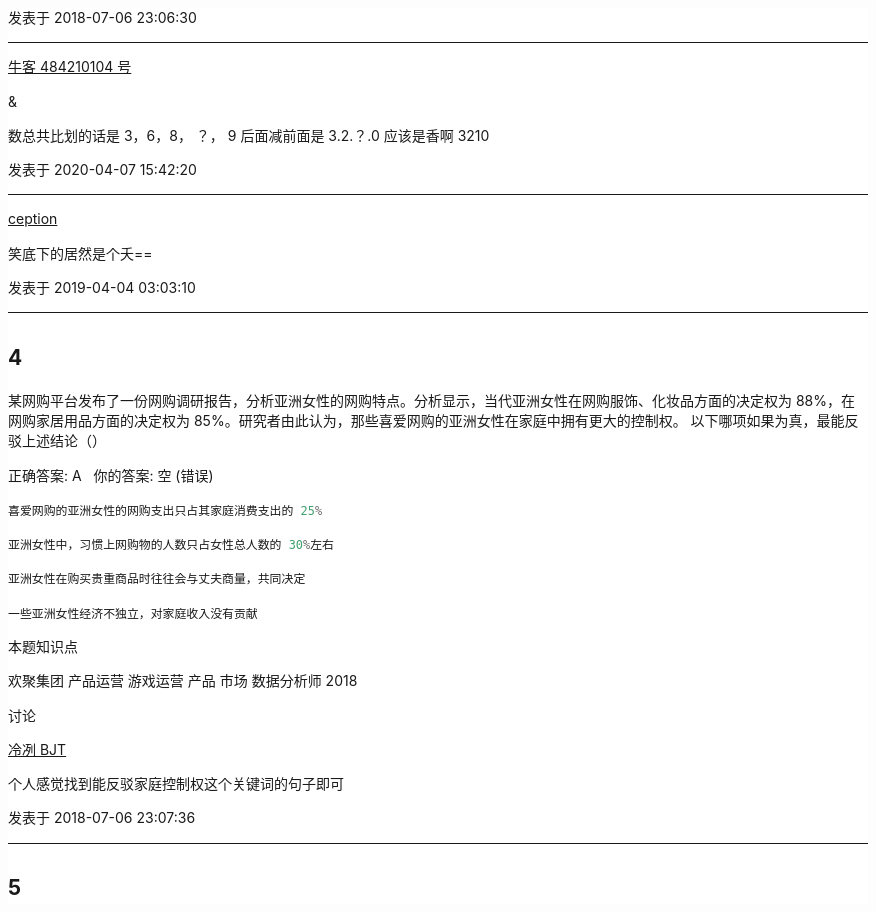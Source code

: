 发表于 2018-07-06 23:06:30

* * *

[牛客 484210104 号](https://www.nowcoder.com/profile/484210104)

&

数总共比划的话是 3，6，8， ？， 9 后面减前面是 3.2.？.0 应该是香啊 3210

发表于 2020-04-07 15:42:20

* * *

[ception](https://www.nowcoder.com/profile/457852426)

笑底下的居然是个夭==

发表于 2019-04-04 03:03:10

* * *

## 4

某网购平台发布了一份网购调研报告，分析亚洲女性的网购特点。分析显示，当代亚洲女性在网购服饰、化妆品方面的决定权为 88%，在网购家居用品方面的决定权为 85%。研究者由此认为，那些喜爱网购的亚洲女性在家庭中拥有更大的控制权。
以下哪项如果为真，最能反驳上述结论（）

正确答案: A   你的答案: 空 (错误)

```cpp
喜爱网购的亚洲女性的网购支出只占其家庭消费支出的 25%
```

```cpp
亚洲女性中，习惯上网购物的人数只占女性总人数的 30%左右
```

```cpp
亚洲女性在购买贵重商品时往往会与丈夫商量，共同决定
```

```cpp
一些亚洲女性经济不独立，对家庭收入没有贡献
```

本题知识点

欢聚集团 产品运营 游戏运营 产品 市场 数据分析师 2018

讨论

[冷冽 BJT](https://www.nowcoder.com/profile/884416801)

个人感觉找到能反驳家庭控制权这个关键词的句子即可

发表于 2018-07-06 23:07:36

* * *

## 5
